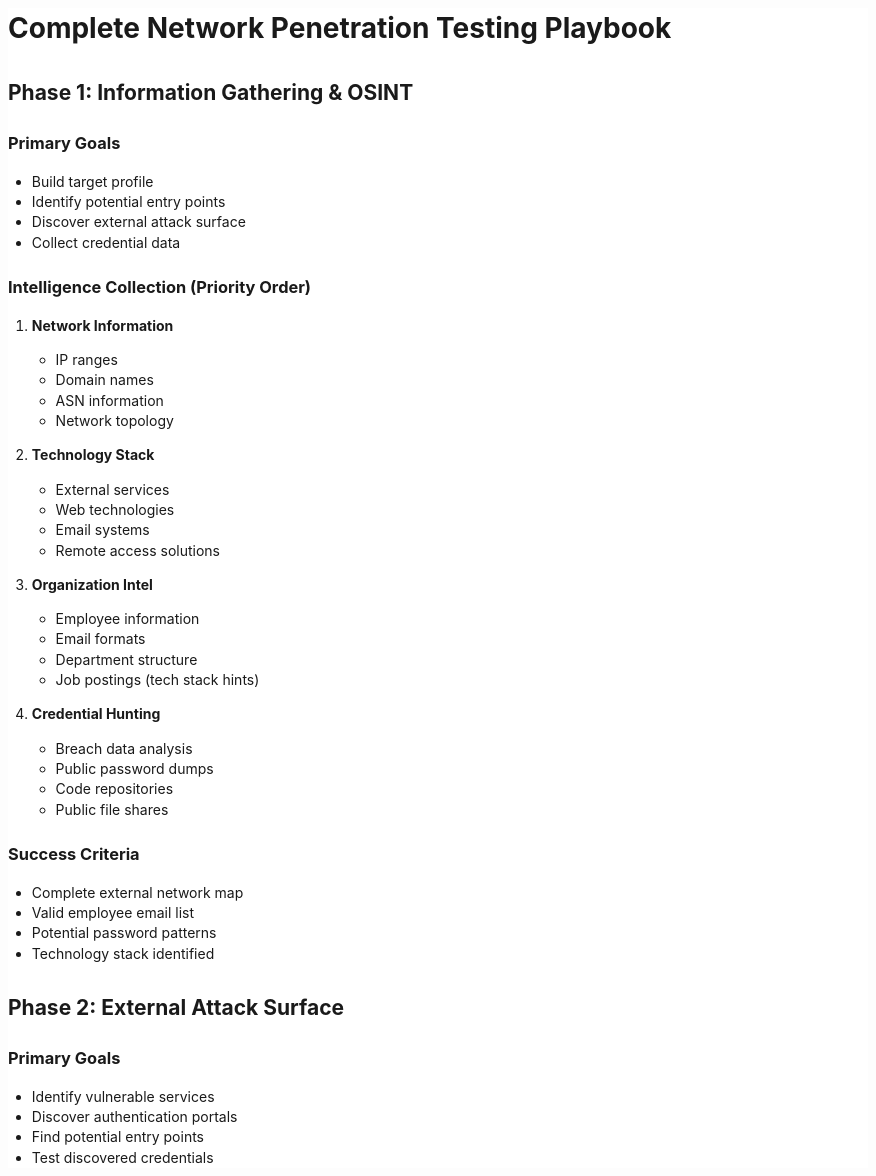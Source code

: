 # Complete Network Penetration Testing Playbook

## Phase 1: Information Gathering & OSINT

### Primary Goals
- Build target profile
- Identify potential entry points
- Discover external attack surface
- Collect credential data

### Intelligence Collection (Priority Order)
1. **Network Information**
   - IP ranges
   - Domain names
   - ASN information
   - Network topology

2. **Technology Stack**
   - External services
   - Web technologies
   - Email systems
   - Remote access solutions

3. **Organization Intel**
   - Employee information
   - Email formats
   - Department structure
   - Job postings (tech stack hints)

4. **Credential Hunting**
   - Breach data analysis
   - Public password dumps
   - Code repositories
   - Public file shares

### Success Criteria
- Complete external network map
- Valid employee email list
- Potential password patterns
- Technology stack identified

## Phase 2: External Attack Surface

### Primary Goals
- Identify vulnerable services
- Discover authentication portals
- Find potential entry points
- Test discovered credentials
